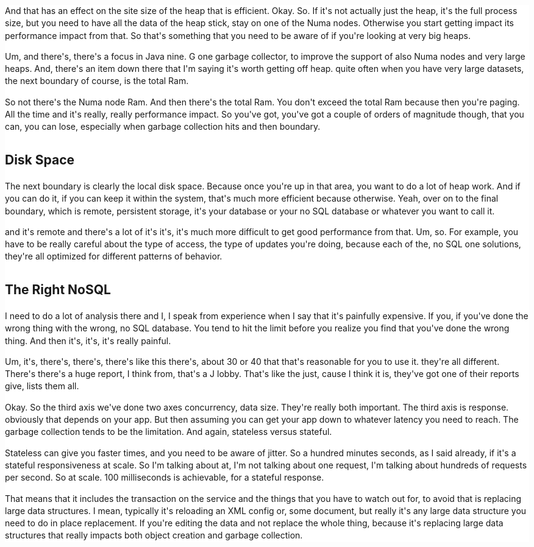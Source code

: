And that has an effect on the site size of the heap that is efficient. Okay. So. If it's not actually just the heap, it's the full process size, but you need to have all the data of the heap stick, stay on one of the Numa nodes. Otherwise you start getting impact its performance impact from that. So that's something that you need to be aware of if you're looking at very big heaps.

Um, and there's, there's a focus in Java nine. G one garbage collector,  to improve the support of also Numa nodes and very large heaps. And,  there's an item down there that I'm saying it's worth getting off heap.  quite often when you have very large datasets, the next boundary of course, is the total Ram.

So not there's the Numa node Ram. And then there's the total Ram. You don't exceed the total Ram because then you're paging. All the time and it's really, really performance impact. So you've got, you've got a couple of orders of magnitude though, that you can, you can lose, especially when garbage collection hits and then boundary.

## Disk Space

The next boundary is clearly the local disk space. Because once you're up in that area, you want to do a lot of heap work. And if you can do it, if you can keep it within the system, that's much more efficient because otherwise. Yeah, over on to the final boundary, which is remote, persistent storage, it's your database or your no SQL database or whatever you want to call it.

 and it's remote and there's a lot of it's it's,  it's much more difficult to get good performance from that. Um, so. For example, you have to be really careful about the type of access, the type of updates you're doing, because each of the, no SQL one solutions, they're all optimized for different patterns of behavior.
 
 ## The Right NoSQL

I need to do a lot of analysis there and I, I speak from experience when I say that it's painfully expensive. If you, if you've done the wrong thing with the wrong, no SQL database. You tend to hit the limit before you realize you find that you've done the wrong thing. And then it's, it's, it's really painful.

Um, it's, there's, there's, there's like this there's,  about 30 or 40 that that's reasonable for you to use it.  they're all different. There's there's a huge report, I think from,   that's a J lobby. That's like the just, cause I think it is,  they've got one of their reports give, lists them all.

Okay. So the third axis we've done two axes concurrency, data size. They're really both important. The third axis is response.  obviously that depends on your app. But then assuming you can get your app down to whatever latency you need to reach. The garbage collection tends to be the limitation. And again, stateless versus stateful.



Stateless can give you faster times,  and you need to be aware of jitter. So a hundred minutes seconds, as I said already, if it's a stateful responsiveness at scale. So I'm talking about at, I'm not talking about one request, I'm talking about hundreds of requests per second. So at scale. 100 milliseconds is achievable,  for a stateful response.

That means that it includes the transaction on the service and the things that you have to watch out for, to avoid that is replacing large data structures. I mean, typically it's reloading an XML config or,  some document, but really it's any large data structure you need to do in place replacement. If you're editing the data and not replace the whole thing, because it's replacing large data structures that really impacts both object creation and garbage collection.
